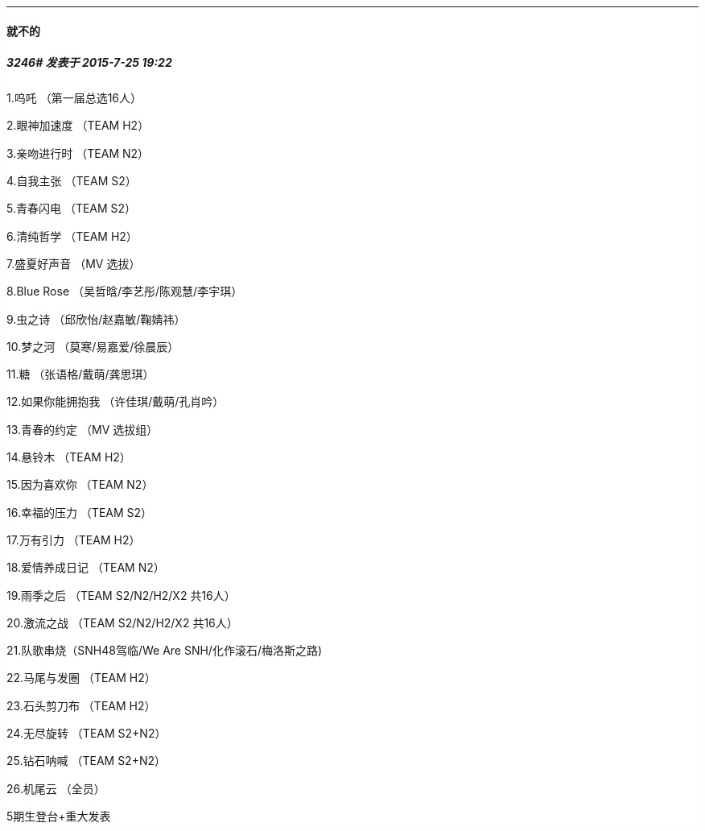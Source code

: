 




*****

####  就不的  
##### 3246#       发表于 2015-7-25 19:22




1.呜吒 （第一届总选16人）

2.眼神加速度 （TEAM H2）

3.亲吻进行时 （TEAM N2）

4.自我主张 （TEAM S2）

5.青春闪电 （TEAM S2）

6.清纯哲学 （TEAM H2）

7.盛夏好声音 （MV 选拔）

8.Blue Rose （吴哲晗/李艺彤/陈观慧/李宇琪）

9.虫之诗 （邱欣怡/赵嘉敏/鞠婧祎）

10.梦之河 （莫寒/易嘉爱/徐晨辰）

11.糖 （张语格/戴萌/龚思琪）

12.如果你能拥抱我 （许佳琪/戴萌/孔肖吟）

13.青春的约定 （MV 选拔组）

14.悬铃木 （TEAM H2）

15.因为喜欢你 （TEAM N2）

16.幸福的压力 （TEAM S2）

17.万有引力 （TEAM H2）

18.爱情养成日记 （TEAM N2）

19.雨季之后 （TEAM S2/N2/H2/X2 共16人）

20.激流之战 （TEAM S2/N2/H2/X2 共16人）

21.队歌串烧（SNH48驾临/We Are SNH/化作滚石/梅洛斯之路) 

22.马尾与发圈 （TEAM H2）

23.石头剪刀布 （TEAM H2）

24.无尽旋转 （TEAM S2+N2）

25.钻石呐喊 （TEAM S2+N2）

26.机尾云 （全员）

5期生登台+重大发表 

